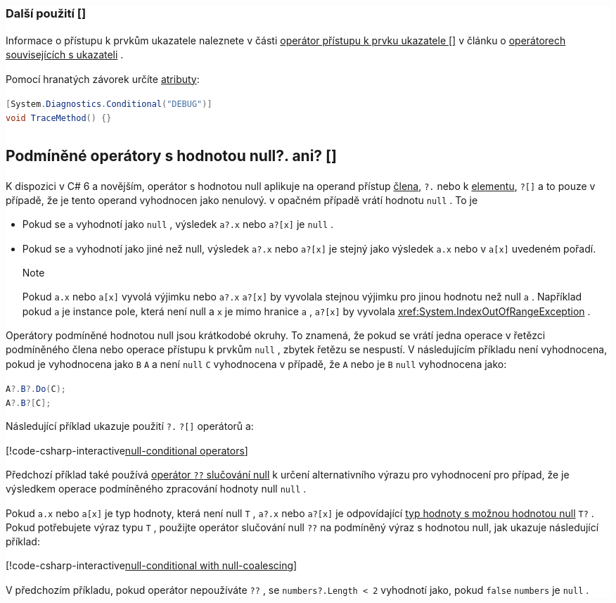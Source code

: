 ### <a name="other-usages-of-"></a>Další použití []

Informace o přístupu k prvkům ukazatele naleznete v části [operátor přístupu k prvku ukazatele []](pointer-related-operators.md#pointer-element-access-operator-) v článku o [operátorech souvisejících s ukazateli](pointer-related-operators.md) .

Pomocí hranatých závorek určíte [atributy](../../programming-guide/concepts/attributes/index.md):

```csharp
[System.Diagnostics.Conditional("DEBUG")]
void TraceMethod() {}
```

## <a name="null-conditional-operators--and-"></a>Podmíněné operátory s hodnotou null?. ani? []

K dispozici v C# 6 a novějším, operátor s hodnotou null aplikuje na operand přístup [člena](#member-access-expression-), `?.` nebo k [elementu](#indexer-operator-), `?[]` a to pouze v případě, že je tento operand vyhodnocen jako nenulový. v opačném případě vrátí hodnotu `null` . To je

- Pokud se `a` vyhodnotí jako `null` , výsledek `a?.x` nebo `a?[x]` je `null` .
- Pokud se `a` vyhodnotí jako jiné než null, výsledek `a?.x` nebo `a?[x]` je stejný jako výsledek `a.x` nebo v `a[x]` uvedeném pořadí.

  > [!NOTE]
  > Pokud `a.x` nebo `a[x]` vyvolá výjimku nebo `a?.x` `a?[x]` by vyvolala stejnou výjimku pro jinou hodnotu než null `a` . Například pokud `a` je instance pole, která není null a `x` je mimo hranice `a` , `a?[x]` by vyvolala <xref:System.IndexOutOfRangeException> .

Operátory podmíněné hodnotou null jsou krátkodobé okruhy. To znamená, že pokud se vrátí jedna operace v řetězci podmíněného člena nebo operace přístupu k prvkům `null` , zbytek řetězu se nespustí. V následujícím příkladu není vyhodnocena, pokud je vyhodnocena jako `B` `A` a není `null` `C` vyhodnocena v případě, že `A` nebo je `B` `null` vyhodnocena jako:

```csharp
A?.B?.Do(C);
A?.B?[C];
```

Následující příklad ukazuje použití `?.` `?[]` operátorů a:

[!code-csharp-interactive[null-conditional operators](snippets/shared/MemberAccessOperators.cs#NullConditional)]

Předchozí příklad také používá [operátor `??` slučování null](null-coalescing-operator.md) k určení alternativního výrazu pro vyhodnocení pro případ, že je výsledkem operace podmíněného zpracování hodnoty null `null` .

Pokud `a.x` nebo `a[x]` je typ hodnoty, která není null `T` , `a?.x` nebo `a?[x]` je odpovídající [typ hodnoty s možnou hodnotou null](../builtin-types/nullable-value-types.md) `T?` . Pokud potřebujete výraz typu `T` , použijte operátor slučování null `??` na podmíněný výraz s hodnotou null, jak ukazuje následující příklad:

[!code-csharp-interactive[null-conditional with null-coalescing](snippets/shared/MemberAccessOperators.cs#NullConditionalWithNullCoalescing)]

V předchozím příkladu, pokud operátor nepoužíváte `??` , se `numbers?.Length < 2` vyhodnotí jako, pokud `false` `numbers` je `null` .
